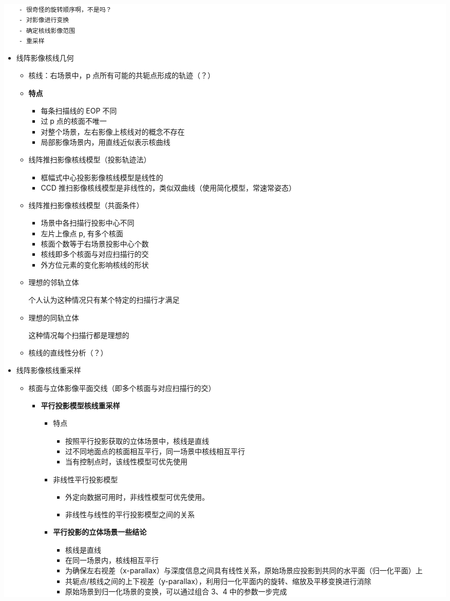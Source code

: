 		- 很奇怪的旋转顺序啊，不是吗？
		- 对影像进行变换
		- 确定核线影像范围
		- 重采样

- 线阵影像核线几何

	- 核线：右场景中，p 点所有可能的共轭点形成的轨迹（？）

	- **特点**

		- 每条扫描线的 EOP 不同
		- 过 p 点的核面不唯一
		- 对整个场景，左右影像上核线对的概念不存在
		- 局部影像场景内，用直线近似表示核曲线

	- 线阵推扫影像核线模型（投影轨迹法）

		- 框幅式中心投影影像核线模型是线性的
		- CCD 推扫影像核线模型是非线性的，类似双曲线（使用简化模型，常速常姿态）

	- 线阵推扫影像核线模型（共面条件）

		- 场景中各扫描行投影中心不同
		- 左片上像点 p, 有多个核面
		- 核面个数等于右场景投影中心个数
		- 核线即多个核面与对应扫描行的交
		- 外方位元素的变化影响核线的形状

	- 理想的邻轨立体

        个人认为这种情况只有某个特定的扫描行才满足

	- 理想的同轨立体

        这种情况每个扫描行都是理想的

	- 核线的直线性分析（？）

- 线阵影像核线重采样

  - 核面与立体影像平面交线（即多个核面与对应扫描行的交）

	- **平行投影模型核线重采样**

		- 特点

			- 按照平行投影获取的立体场景中，核线是直线
			- 过不同地面点的核面相互平行，同一场景中核线相互平行
			- 当有控制点时，该线性模型可优先使用

		- 非线性平行投影模型

			- 外定向数据可用时，非线性模型可优先使用。

			- 非线性与线性的平行投影模型之间的关系

		- **平行投影的立体场景一些结论**

			- 核线是直线
			- 在同一场景内，核线相互平行
			- 为确保左右视差（x-parallax）与深度信息之间具有线性关系，原始场景应投影到共同的水平面（归一化平面）上
			- 共轭点/核线之间的上下视差（y-parallax），利用归一化平面内的旋转、缩放及平移变换进行消除 
			- 原始场景到归一化场景的变换，可以通过组合 3、4 中的参数一步完成
